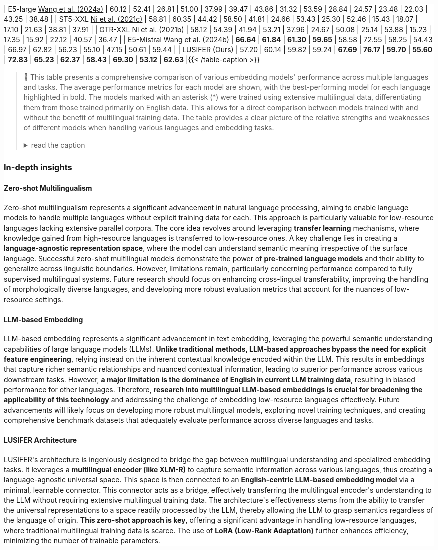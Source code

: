 | E5-large [Wang et al. (2024a)](https://arxiv.org/html/2501.00874/bib.bib58) | 60.12 | 52.41 | 26.81 | 51.00 | 37.99 | 39.47 | 43.86 | 31.32 | 53.59 | 28.84 | 24.57 | 23.48 | 22.03 | 43.25 | 38.48 |
| ST5-XXL [Ni et al. (2021c)](https://arxiv.org/html/2501.00874/bib.bib43) | 58.81 | 60.35 | 44.42 | 58.50 | 41.81 | 24.66 | 53.43 | 25.30 | 52.46 | 15.43 | 18.07 | 17.10 | 21.63 | 38.81 | 37.91 |
| GTR-XXL [Ni et al. (2021b)](https://arxiv.org/html/2501.00874/bib.bib42) | 58.12 | 54.39 | 41.94 | 53.21 | 37.96 | 24.67 | 50.08 | 25.14 | 53.88 | 15.23 | 17.35 | 15.92 | 22.12 | 40.57 | 36.47 |
| E5-Mistral [Wang et al. (2024b)](https://arxiv.org/html/2501.00874/bib.bib59) | **66.64** | **61.84** | **61.30** | **59.65** | 58.58 | 72.55 | 58.25 | 54.43 | 66.97 | 62.82 | 56.23 | 55.10 | 47.15 | 50.61 | 59.44 |
| LUSIFER (Ours) | 57.20 | 60.14 | 59.82 | 59.24 | **67.69** | **76.17** | **59.70** | **55.60** | **72.83** | **65.23** | **62.37** | **58.43** | **69.30** | **53.12** | **62.63** |{{< /table-caption >}}

> 🔼 This table presents a comprehensive comparison of various embedding models' performance across multiple languages and tasks.  The average performance metrics for each model are shown, with the best-performing model for each language highlighted in bold.  The models marked with an asterisk (*) were trained using extensive multilingual data, differentiating them from those trained primarily on English data.  This allows for a direct comparison between models trained with and without the benefit of multilingual training data. The table provides a clear picture of the relative strengths and weaknesses of different models when handling various languages and embedding tasks.
> <details><summary>read the caption</summary></details>





### In-depth insights


#### Zero-shot Multilingualism
Zero-shot multilingualism represents a significant advancement in natural language processing, aiming to enable language models to handle multiple languages without explicit training data for each. This approach is particularly valuable for low-resource languages lacking extensive parallel corpora.  The core idea revolves around leveraging **transfer learning** mechanisms, where knowledge gained from high-resource languages is transferred to low-resource ones.  A key challenge lies in creating a **language-agnostic representation space**, where the model can understand semantic meaning irrespective of the surface language.  Successful zero-shot multilingual models demonstrate the power of **pre-trained language models** and their ability to generalize across linguistic boundaries.  However, limitations remain, particularly concerning performance compared to fully supervised multilingual systems.  Future research should focus on enhancing cross-lingual transferability, improving the handling of morphologically diverse languages, and developing more robust evaluation metrics that account for the nuances of low-resource settings.

#### LLM-based Embedding
LLM-based embedding represents a significant advancement in text embedding, leveraging the powerful semantic understanding capabilities of large language models (LLMs).  **Unlike traditional methods, LLM-based approaches bypass the need for explicit feature engineering**, relying instead on the inherent contextual knowledge encoded within the LLM. This results in embeddings that capture richer semantic relationships and nuanced contextual information, leading to superior performance across various downstream tasks. However, **a major limitation is the dominance of English in current LLM training data**, resulting in biased performance for other languages.  Therefore, **research into multilingual LLM-based embeddings is crucial for broadening the applicability of this technology** and addressing the challenge of embedding low-resource languages effectively.  Future advancements will likely focus on developing more robust multilingual models, exploring novel training techniques, and creating comprehensive benchmark datasets that adequately evaluate performance across diverse languages and tasks.

#### LUSIFER Architecture
LUSIFER's architecture is ingeniously designed to bridge the gap between multilingual understanding and specialized embedding tasks.  It leverages a **multilingual encoder (like XLM-R)** to capture semantic information across various languages, thus creating a language-agnostic universal space. This space is then connected to an **English-centric LLM-based embedding model** via a minimal, learnable connector. This connector acts as a bridge, effectively transferring the multilingual encoder's understanding to the LLM without requiring extensive multilingual training data.  The architecture's effectiveness stems from the ability to transfer the universal representations to a space readily processed by the LLM, thereby allowing the LLM to grasp semantics regardless of the language of origin. **This zero-shot approach is key**, offering a significant advantage in handling low-resource languages, where traditional multilingual training data is scarce. The use of **LoRA (Low-Rank Adaptation)** further enhances efficiency, minimizing the number of trainable parameters.
